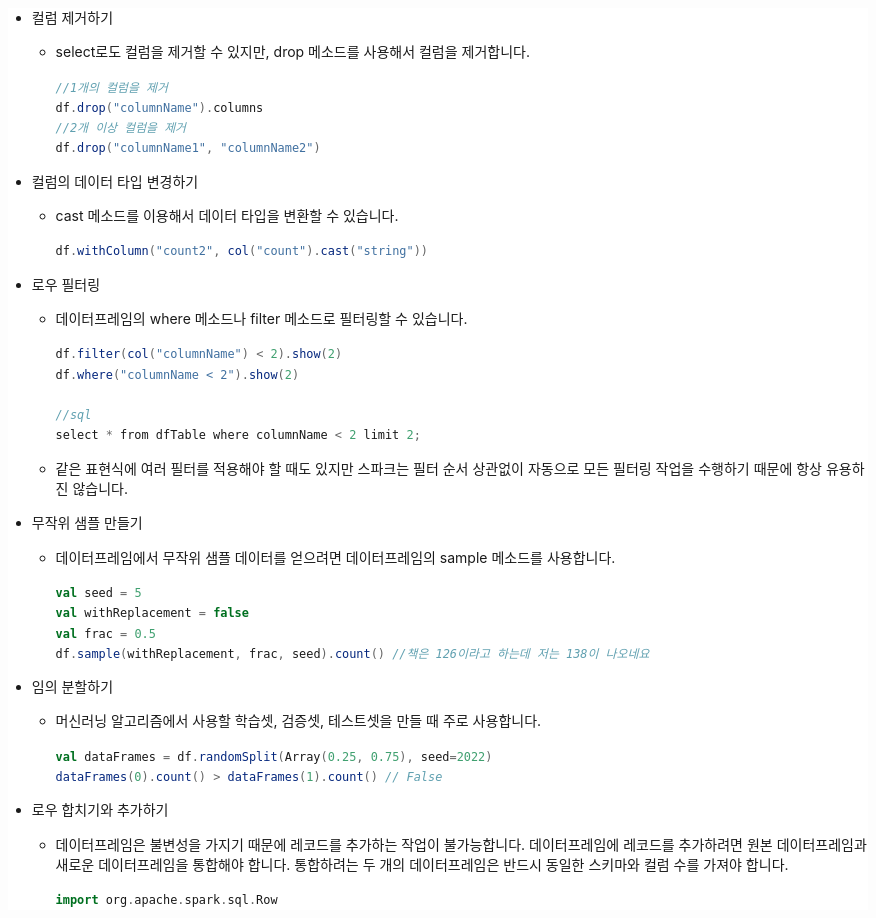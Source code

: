 - 컬럼 제거하기

  - select로도 컬럼을 제거할 수 있지만, drop 메소드를 사용해서 컬럼을 제거합니다.

    ```scala
    //1개의 컬럼을 제거
    df.drop("columnName").columns
    //2개 이상 컬럼을 제거
    df.drop("columnName1", "columnName2")
    ```

- 컬럼의 데이터 타입 변경하기

  - cast 메소드를 이용해서 데이터 타입을 변환할 수 있습니다.

    ```scala
    df.withColumn("count2", col("count").cast("string"))
    ```

- 로우 필터링

  - 데이터프레임의 where 메소드나 filter 메소드로 필터링할 수 있습니다. 

    ```scala
    df.filter(col("columnName") < 2).show(2)
    df.where("columnName < 2").show(2)
    
    //sql
    select * from dfTable where columnName < 2 limit 2;
    ```

  - 같은 표현식에 여러 필터를 적용해야 할 때도 있지만 스파크는 필터 순서 상관없이 자동으로 모든 필터링 작업을 수행하기 때문에 항상 유용하진 않습니다.

- 무작위 샘플 만들기

  - 데이터프레임에서 무작위 샘플 데이터를 얻으려면 데이터프레임의 sample 메소드를 사용합니다.

    ```scala
    val seed = 5
    val withReplacement = false
    val frac = 0.5
    df.sample(withReplacement, frac, seed).count() //책은 126이라고 하는데 저는 138이 나오네요
    ```

- 임의 분할하기

  - 머신러닝 알고리즘에서 사용할 학습셋, 검증셋, 테스트셋을 만들 때 주로 사용합니다.

    ```scala
    val dataFrames = df.randomSplit(Array(0.25, 0.75), seed=2022)
    dataFrames(0).count() > dataFrames(1).count() // False
    ```

- 로우 합치기와 추가하기

  - 데이터프레임은 불변성을 가지기 때문에 레코드를 추가하는 작업이 불가능합니다. 데이터프레임에 레코드를 추가하려면 원본 데이터프레임과 새로운 데이터프레임을 통합해야 합니다. 통합하려는 두 개의 데이터프레임은 반드시 동일한 스키마와 컬럼 수를 가져야 합니다.

    ```scala
    import org.apache.spark.sql.Row
    